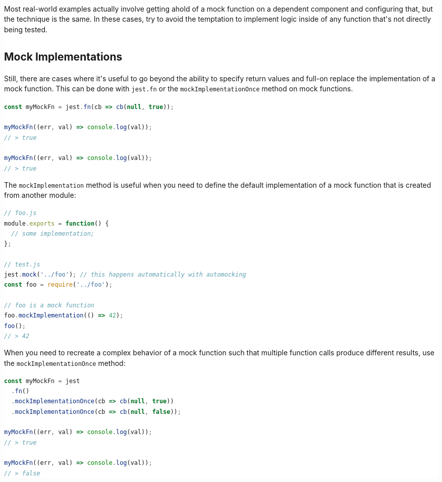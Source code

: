 Most real-world examples actually involve getting ahold of a mock function on a dependent component and configuring that, but the technique is the same. In these cases, try to avoid the temptation to implement logic inside of any function that's not directly being tested.

## Mock Implementations

Still, there are cases where it's useful to go beyond the ability to specify return values and full-on replace the implementation of a mock function. This can be done with `jest.fn` or the `mockImplementationOnce` method on mock functions.

```javascript
const myMockFn = jest.fn(cb => cb(null, true));

myMockFn((err, val) => console.log(val));
// > true

myMockFn((err, val) => console.log(val));
// > true
```

The `mockImplementation` method is useful when you need to define the default implementation of a mock function that is created from another module:

```js
// foo.js
module.exports = function() {
  // some implementation;
};

// test.js
jest.mock('../foo'); // this happens automatically with automocking
const foo = require('../foo');

// foo is a mock function
foo.mockImplementation(() => 42);
foo();
// > 42
```

When you need to recreate a complex behavior of a mock function such that multiple function calls produce different results, use the `mockImplementationOnce` method:

```javascript
const myMockFn = jest
  .fn()
  .mockImplementationOnce(cb => cb(null, true))
  .mockImplementationOnce(cb => cb(null, false));

myMockFn((err, val) => console.log(val));
// > true

myMockFn((err, val) => console.log(val));
// > false
```
